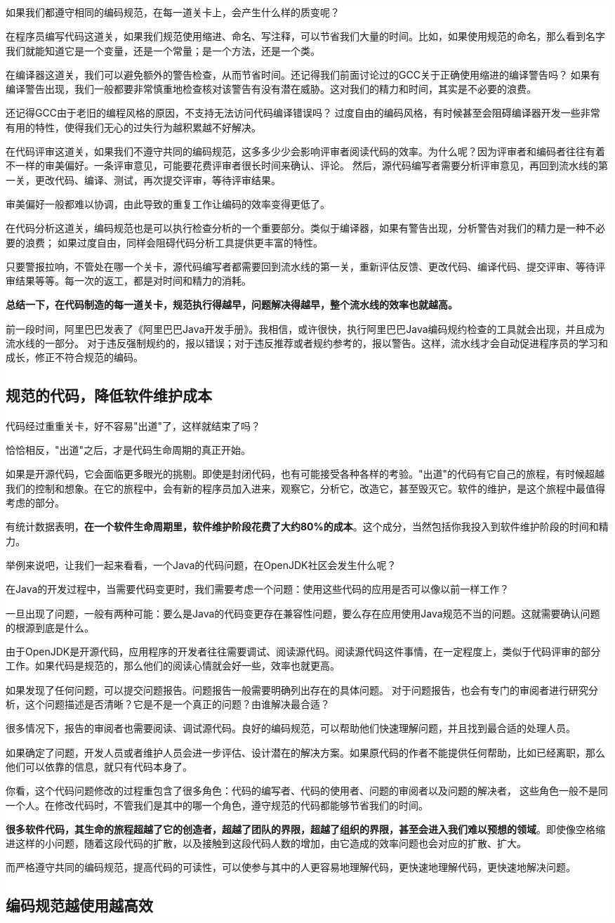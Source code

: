 如果我们都遵守相同的编码规范，在每一道关卡上，会产生什么样的质变呢？

在程序员编写代码这道关，如果我们规范使用缩进、命名、写注释，可以节省我们大量的时间。比如，如果使用规范的命名，那么看到名字我们就能知道它是一个变量，还是一个常量；是一个方法，还是一个类。

在编译器这道关，我们可以避免额外的警告检查，从而节省时间。还记得我们前面讨论过的GCC关于正确使用缩进的编译警告吗？
如果有编译警告出现，我们一般都要非常慎重地检查核对该警告有没有潜在威胁。这对我们的精力和时间，其实是不必要的浪费。

还记得GCC由于老旧的编程风格的原因，不支持无法访问代码编译错误吗？
过度自由的编码风格，有时候甚至会阻碍编译器开发一些非常有用的特性，使得我们无心的过失行为越积累越不好解决。

在代码评审这道关，如果我们不遵守共同的编码规范，这多多少少会影响评审者阅读代码的效率。为什么呢？因为评审者和编码者往往有着不一样的审美偏好。一条评审意见，可能要花费评审者很长时间来确认、评论。
然后，源代码编写者需要分析评审意见，再回到流水线的第一关，更改代码、编译、测试，再次提交评审，等待评审结果。

审美偏好一般都难以协调，由此导致的重复工作让编码的效率变得更低了。

在代码分析这道关，编码规范也是可以执行检查分析的一个重要部分。类似于编译器，如果有警告出现，分析警告对我们的精力是一种不必要的浪费；
如果过度自由，同样会阻碍代码分析工具提供更丰富的特性。

只要警报拉响，不管处在哪一个关卡，源代码编写者都需要回到流水线的第一关，重新评估反馈、更改代码、编译代码、提交评审、等待评审结果等等。每一次的返工，都是对时间和精力的消耗。

**总结一下，在代码制造的每一道关卡，规范执行得越早，问题解决得越早，整个流水线的效率也就越高。**

前一段时间，阿里巴巴发表了《阿里巴巴Java开发手册》。我相信，或许很快，执行阿里巴巴Java编码规约检查的工具就会出现，并且成为流水线的一部分。
对于违反强制规约的，报以错误；对于违反推荐或者规约参考的，报以警告。这样，流水线才会自动促进程序员的学习和成长，修正不符合规范的编码。

## 规范的代码，降低软件维护成本

代码经过重重关卡，好不容易"出道"了，这样就结束了吗？

恰恰相反，"出道"之后，才是代码生命周期的真正开始。

如果是开源代码，它会面临更多眼光的挑剔。即使是封闭代码，也有可能接受各种各样的考验。"出道"的代码有它自己的旅程，有时候超越我们的控制和想象。在它的旅程中，会有新的程序员加入进来，观察它，分析它，改造它，甚至毁灭它。软件的维护，是这个旅程中最值得考虑的部分。

有统计数据表明，**在一个软件生命周期里，软件维护阶段花费了大约80%的成本**。这个成分，当然包括你我投入到软件维护阶段的时间和精力。

举例来说吧，让我们一起来看看，一个Java的代码问题，在OpenJDK社区会发生什么呢？

在Java的开发过程中，当需要代码变更时，我们需要考虑一个问题：使用这些代码的应用是否可以像以前一样工作？

一旦出现了问题，一般有两种可能：要么是Java的代码变更存在兼容性问题，要么存在应用使用Java规范不当的问题。这就需要确认问题的根源到底是什么。

由于OpenJDK是开源代码，应用程序的开发者往往需要调试、阅读源代码。阅读源代码这件事情，在一定程度上，类似于代码评审的部分工作。如果代码是规范的，那么他们的阅读心情就会好一些，效率也就更高。

如果发现了任何问题，可以提交问题报告。问题报告一般需要明确列出存在的具体问题。
对于问题报告，也会有专门的审阅者进行研究分析，这个问题描述是否清晰？它是不是一个真正的问题？由谁解决最合适？

很多情况下，报告的审阅者也需要阅读、调试源代码。良好的编码规范，可以帮助他们快速理解问题，并且找到最合适的处理人员。

如果确定了问题，开发人员或者维护人员会进一步评估、设计潜在的解决方案。如果原代码的作者不能提供任何帮助，比如已经离职，那么他们可以依靠的信息，就只有代码本身了。

你看，这个代码问题修改的过程重包含了很多角色：代码的编写者、代码的使用者、问题的审阅者以及问题的解决者，
这些角色一般不是同一个人。在修改代码时，不管我们是其中的哪一个角色，遵守规范的代码都能够节省我们的时间。

**很多软件代码，其生命的旅程超越了它的创造者，超越了团队的界限，超越了组织的界限，甚至会进入我们难以预想的领域**。即使像空格缩进这样的小问题，随着这段代码的扩散，以及接触到这段代码人数的增加，由它造成的效率问题也会对应的扩散、扩大。

而严格遵守共同的编码规范，提高代码的可读性，可以使参与其中的人更容易地理解代码，更快速地理解代码，更快速地解决问题。

## 编码规范越使用越高效
